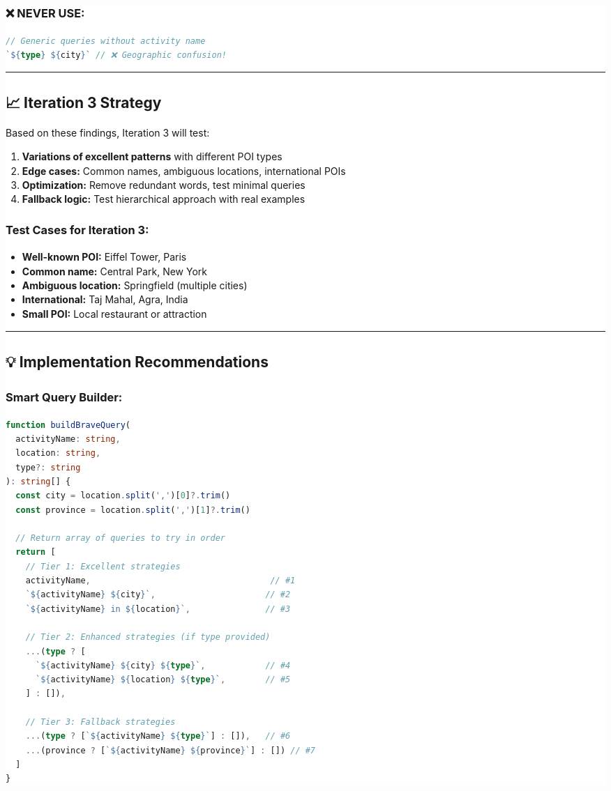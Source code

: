 ### **❌ NEVER USE:**

```typescript
// Generic queries without activity name
`${type} ${city}` // ❌ Geographic confusion!
```

---

## 📈 Iteration 3 Strategy

Based on these findings, Iteration 3 will test:

1. **Variations of excellent patterns** with different POI types
2. **Edge cases:** Common names, ambiguous locations, international POIs
3. **Optimization:** Remove redundant words, test minimal queries
4. **Fallback logic:** Test hierarchical approach with real examples

### **Test Cases for Iteration 3:**

- **Well-known POI:** Eiffel Tower, Paris
- **Common name:** Central Park, New York
- **Ambiguous location:** Springfield (multiple cities)
- **International:** Taj Mahal, Agra, India
- **Small POI:** Local restaurant or attraction

---

## 💡 Implementation Recommendations

### **Smart Query Builder:**

```typescript
function buildBraveQuery(
  activityName: string,
  location: string,
  type?: string
): string[] {
  const city = location.split(',')[0]?.trim()
  const province = location.split(',')[1]?.trim()
  
  // Return array of queries to try in order
  return [
    // Tier 1: Excellent strategies
    activityName,                                    // #1
    `${activityName} ${city}`,                      // #2
    `${activityName} in ${location}`,               // #3
    
    // Tier 2: Enhanced strategies (if type provided)
    ...(type ? [
      `${activityName} ${city} ${type}`,            // #4
      `${activityName} ${location} ${type}`,        // #5
    ] : []),
    
    // Tier 3: Fallback strategies
    ...(type ? [`${activityName} ${type}`] : []),   // #6
    ...(province ? [`${activityName} ${province}`] : []) // #7
  ]
}
```
